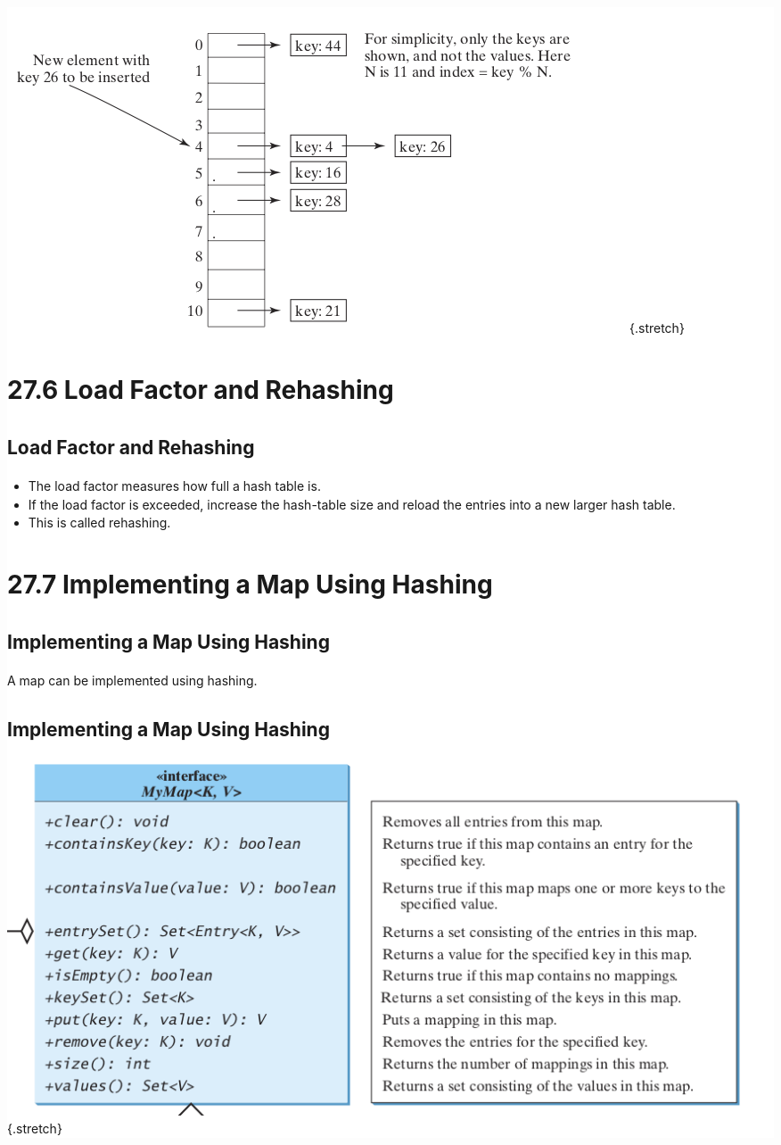 ![Separate Chaining](lecture10-diagram5.png){.stretch}

# 27.6 Load Factor and Rehashing

## Load Factor and Rehashing

* The load factor measures how full a hash table is.
* If the load factor is exceeded, increase the hash-table size and reload the entries into a new larger hash table.
* This is called rehashing.


# 27.7 Implementing a Map Using Hashing

## Implementing a Map Using Hashing

A map can be implemented using hashing.

## Implementing a Map Using Hashing

![MyMap](lecture10-diagram6.png){.stretch}
